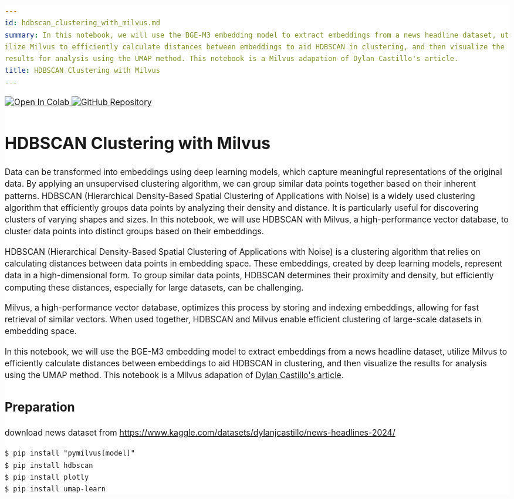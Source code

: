```yaml
---
id: hdbscan_clustering_with_milvus.md
summary: In this notebook, we will use the BGE-M3 embedding model to extract embeddings from a news headline dataset, utilize Milvus to efficiently calculate distances between embeddings to aid HDBSCAN in clustering, and then visualize the results for analysis using the UMAP method. This notebook is a Milvus adapation of Dylan Castillo's article.
title: HDBSCAN Clustering with Milvus
---
```


<a href="https://colab.research.google.com/github/milvus-io/bootcamp/blob/master/bootcamp/tutorials/quickstart/hdbscan_clustering_with_milvus.ipynb" target="_parent">
    <img src="https://colab.research.google.com/assets/colab-badge.svg" alt="Open In Colab"/>
</a>
<a href="https://github.com/milvus-io/bootcamp/blob/master/bootcamp/tutorials/quickstart/hdbscan_clustering_with_milvus.ipynb" target="_blank">
    <img src="https://img.shields.io/badge/View%20on%20GitHub-555555?style=flat&logo=github&logoColor=white" alt="GitHub Repository"/>
</a>

# HDBSCAN Clustering with Milvus

Data can be transformed into embeddings using deep learning models, which capture meaningful representations of the original data. By applying an unsupervised clustering algorithm, we can group similar data points together based on their inherent patterns. HDBSCAN (Hierarchical Density-Based Spatial Clustering of Applications with Noise) is a widely used clustering algorithm that efficiently groups data points by analyzing their density and distance. It is particularly useful for discovering clusters of varying shapes and sizes. In this notebook, we will use HDBSCAN with Milvus, a high-performance vector database, to cluster data points into distinct groups based on their embeddings.

HDBSCAN (Hierarchical Density-Based Spatial Clustering of Applications with Noise) is a clustering algorithm that relies on calculating distances between data points in embedding space. These embeddings, created by deep learning models, represent data in a high-dimensional form. To group similar data points, HDBSCAN determines their proximity and density, but efficiently computing these distances, especially for large datasets, can be challenging.

Milvus, a high-performance vector database, optimizes this process by storing and indexing embeddings, allowing for fast retrieval of similar vectors. When used together, HDBSCAN and Milvus enable efficient clustering of large-scale datasets in embedding space.

In this notebook, we will use the BGE-M3 embedding model to extract embeddings from a news headline dataset, utilize Milvus to efficiently calculate distances between embeddings to aid HDBSCAN in clustering, and then visualize the results for analysis using the UMAP method. This notebook is a Milvus adapation of [Dylan Castillo's article](https://dylancastillo.co/posts/clustering-documents-with-openai-langchain-hdbscan.html).

## Preparation
download news dataset from https://www.kaggle.com/datasets/dylanjcastillo/news-headlines-2024/


```shell
$ pip install "pymilvus[model]"
$ pip install hdbscan
$ pip install plotly
$ pip install umap-learn
```
